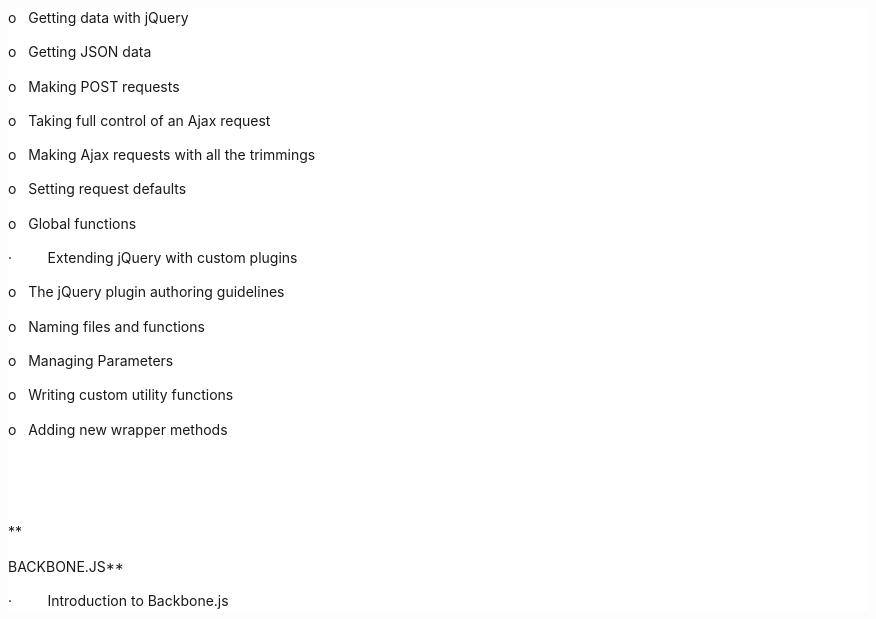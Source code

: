 o  
  Getting
  data with jQuery

o  
  Getting
  JSON data

o  
  Making
  POST requests

o  
  Taking
  full control of an Ajax request

o  
  Making
  Ajax requests with all the trimmings

o  
  Setting
  request defaults

o  
  Global
  functions

·        
  Extending jQuery with custom plugins

o  
  The
  jQuery plugin authoring guidelines

o  
  Naming
  files and functions

o  
  Managing
  Parameters

o  
  Writing
  custom utility functions

o  
  Adding
  new wrapper methods

 

 

**

BACKBONE.JS**

·        
  Introduction
  to Backbone.js
